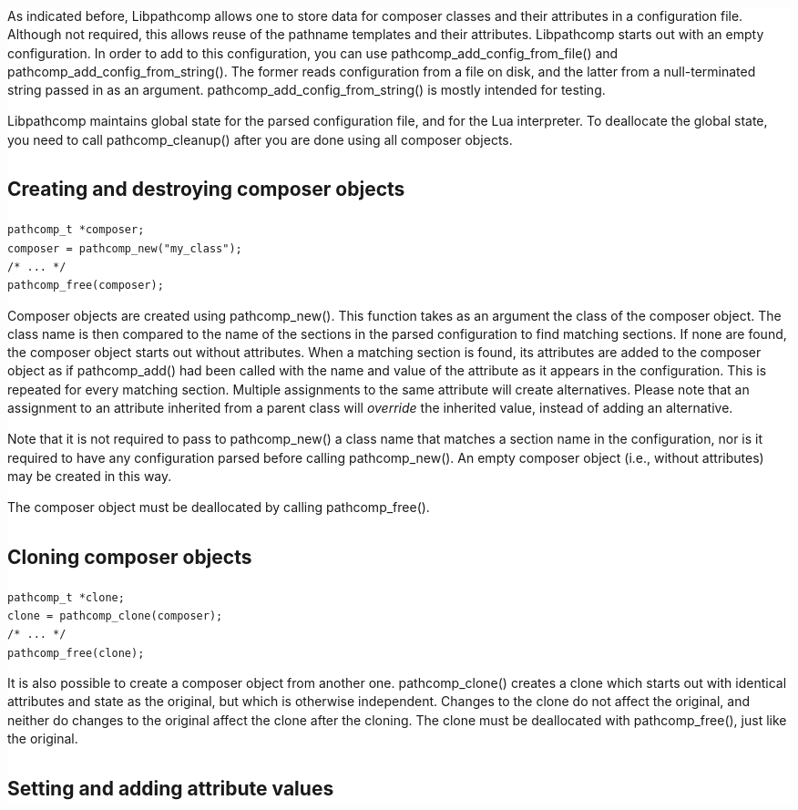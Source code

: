 As indicated before, Libpathcomp allows one to store data for composer classes
and their attributes in a configuration file. Although not required, this allows
reuse of the pathname templates and their attributes. Libpathcomp starts out
with an empty configuration. In order to add to this configuration, you can use
pathcomp_add_config_from_file() and pathcomp_add_config_from_string(). The
former reads configuration from a file on disk, and the latter from a
null-terminated string passed in as an argument.
pathcomp_add_config_from_string() is mostly intended for testing.

Libpathcomp maintains global state for the parsed configuration file, and for
the Lua interpreter. To deallocate the global state, you need to call
pathcomp_cleanup() after you are done using all composer objects.

## Creating and destroying composer objects

    pathcomp_t *composer;
    composer = pathcomp_new("my_class");
    /* ... */
    pathcomp_free(composer);

Composer objects are created using pathcomp_new(). This function takes as an
argument the class of the composer object. The class name is then compared to
the name of the sections in the parsed configuration to find matching sections.
If none are found, the composer object starts out without attributes. When a
matching section is found, its attributes are added to the composer object as if
pathcomp_add() had been called with the name and value of the attribute as it
appears in the configuration. This is repeated for every matching section.
Multiple assignments to the same attribute will create alternatives. Please note
that an assignment to an attribute inherited from a parent class will _override_
the inherited value, instead of adding an alternative.

Note that it is not required to pass to pathcomp_new() a class name that matches
a section name in the configuration, nor is it required to have any
configuration parsed before calling pathcomp_new(). An empty composer object
(i.e., without attributes) may be created in this way.

The composer object must be deallocated by calling pathcomp_free().

## Cloning composer objects

    pathcomp_t *clone;
    clone = pathcomp_clone(composer);
    /* ... */
    pathcomp_free(clone);

It is also possible to create a composer object from another one.
pathcomp_clone() creates a clone which starts out with identical attributes and
state as the original, but which is otherwise independent. Changes to the clone
do not affect the original, and neither do changes to the original affect the
clone after the cloning. The clone must be deallocated with pathcomp_free(),
just like the original.

## Setting and adding attribute values
